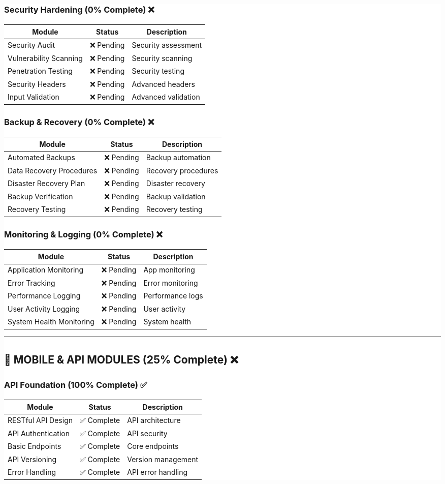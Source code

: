 ### **Security Hardening (0% Complete)** ❌
| Module | Status | Description |
|--------|--------|-------------|
| Security Audit | ❌ Pending | Security assessment |
| Vulnerability Scanning | ❌ Pending | Security scanning |
| Penetration Testing | ❌ Pending | Security testing |
| Security Headers | ❌ Pending | Advanced headers |
| Input Validation | ❌ Pending | Advanced validation |

### **Backup & Recovery (0% Complete)** ❌
| Module | Status | Description |
|--------|--------|-------------|
| Automated Backups | ❌ Pending | Backup automation |
| Data Recovery Procedures | ❌ Pending | Recovery procedures |
| Disaster Recovery Plan | ❌ Pending | Disaster recovery |
| Backup Verification | ❌ Pending | Backup validation |
| Recovery Testing | ❌ Pending | Recovery testing |

### **Monitoring & Logging (0% Complete)** ❌
| Module | Status | Description |
|--------|--------|-------------|
| Application Monitoring | ❌ Pending | App monitoring |
| Error Tracking | ❌ Pending | Error monitoring |
| Performance Logging | ❌ Pending | Performance logs |
| User Activity Logging | ❌ Pending | User activity |
| System Health Monitoring | ❌ Pending | System health |

---

## 📱 **MOBILE & API MODULES (25% Complete)** ❌

### **API Foundation (100% Complete)** ✅
| Module | Status | Description |
|--------|--------|-------------|
| RESTful API Design | ✅ Complete | API architecture |
| API Authentication | ✅ Complete | API security |
| Basic Endpoints | ✅ Complete | Core endpoints |
| API Versioning | ✅ Complete | Version management |
| Error Handling | ✅ Complete | API error handling |
